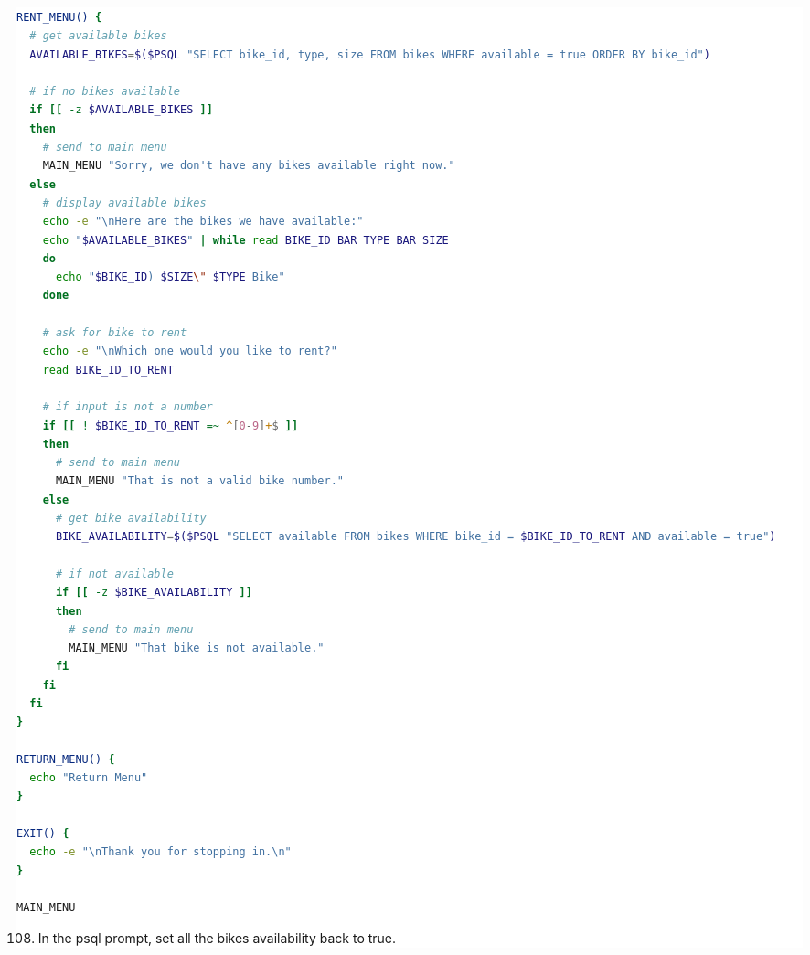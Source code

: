 ```sh
RENT_MENU() {
  # get available bikes
  AVAILABLE_BIKES=$($PSQL "SELECT bike_id, type, size FROM bikes WHERE available = true ORDER BY bike_id")

  # if no bikes available
  if [[ -z $AVAILABLE_BIKES ]]
  then
    # send to main menu
    MAIN_MENU "Sorry, we don't have any bikes available right now."
  else
    # display available bikes
    echo -e "\nHere are the bikes we have available:"
    echo "$AVAILABLE_BIKES" | while read BIKE_ID BAR TYPE BAR SIZE
    do
      echo "$BIKE_ID) $SIZE\" $TYPE Bike"
    done

    # ask for bike to rent
    echo -e "\nWhich one would you like to rent?"
    read BIKE_ID_TO_RENT

    # if input is not a number
    if [[ ! $BIKE_ID_TO_RENT =~ ^[0-9]+$ ]]
    then
      # send to main menu
      MAIN_MENU "That is not a valid bike number."
    else
      # get bike availability
      BIKE_AVAILABILITY=$($PSQL "SELECT available FROM bikes WHERE bike_id = $BIKE_ID_TO_RENT AND available = true")
      
      # if not available
      if [[ -z $BIKE_AVAILABILITY ]]
      then
        # send to main menu
        MAIN_MENU "That bike is not available."
      fi
    fi
  fi
}

RETURN_MENU() {
  echo "Return Menu"
}

EXIT() {
  echo -e "\nThank you for stopping in.\n"
}

MAIN_MENU
```
108. In the psql prompt, set all the bikes availability back to true.
